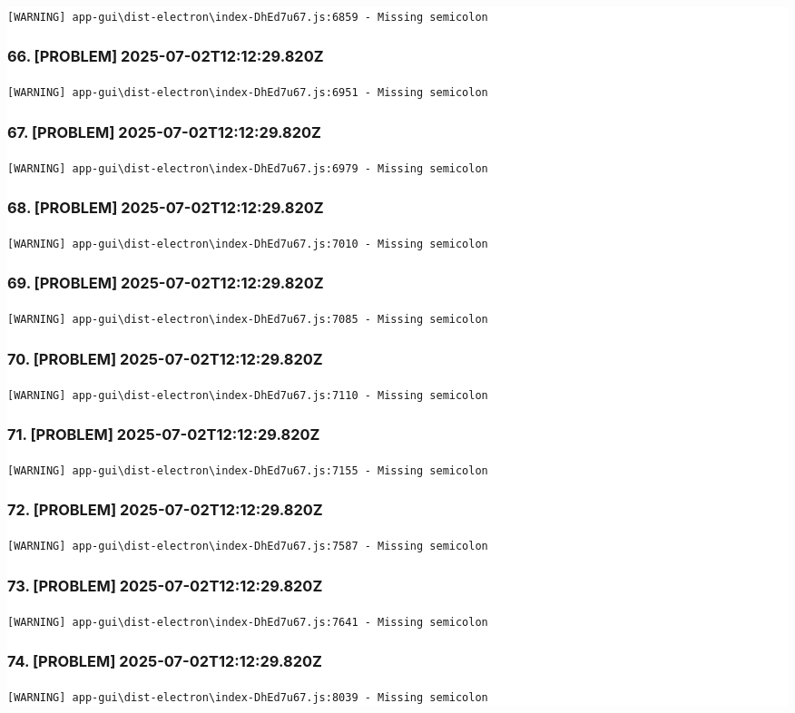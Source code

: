 ```
[WARNING] app-gui\dist-electron\index-DhEd7u67.js:6859 - Missing semicolon
```

### 66. [PROBLEM] 2025-07-02T12:12:29.820Z

```
[WARNING] app-gui\dist-electron\index-DhEd7u67.js:6951 - Missing semicolon
```

### 67. [PROBLEM] 2025-07-02T12:12:29.820Z

```
[WARNING] app-gui\dist-electron\index-DhEd7u67.js:6979 - Missing semicolon
```

### 68. [PROBLEM] 2025-07-02T12:12:29.820Z

```
[WARNING] app-gui\dist-electron\index-DhEd7u67.js:7010 - Missing semicolon
```

### 69. [PROBLEM] 2025-07-02T12:12:29.820Z

```
[WARNING] app-gui\dist-electron\index-DhEd7u67.js:7085 - Missing semicolon
```

### 70. [PROBLEM] 2025-07-02T12:12:29.820Z

```
[WARNING] app-gui\dist-electron\index-DhEd7u67.js:7110 - Missing semicolon
```

### 71. [PROBLEM] 2025-07-02T12:12:29.820Z

```
[WARNING] app-gui\dist-electron\index-DhEd7u67.js:7155 - Missing semicolon
```

### 72. [PROBLEM] 2025-07-02T12:12:29.820Z

```
[WARNING] app-gui\dist-electron\index-DhEd7u67.js:7587 - Missing semicolon
```

### 73. [PROBLEM] 2025-07-02T12:12:29.820Z

```
[WARNING] app-gui\dist-electron\index-DhEd7u67.js:7641 - Missing semicolon
```

### 74. [PROBLEM] 2025-07-02T12:12:29.820Z

```
[WARNING] app-gui\dist-electron\index-DhEd7u67.js:8039 - Missing semicolon
```

